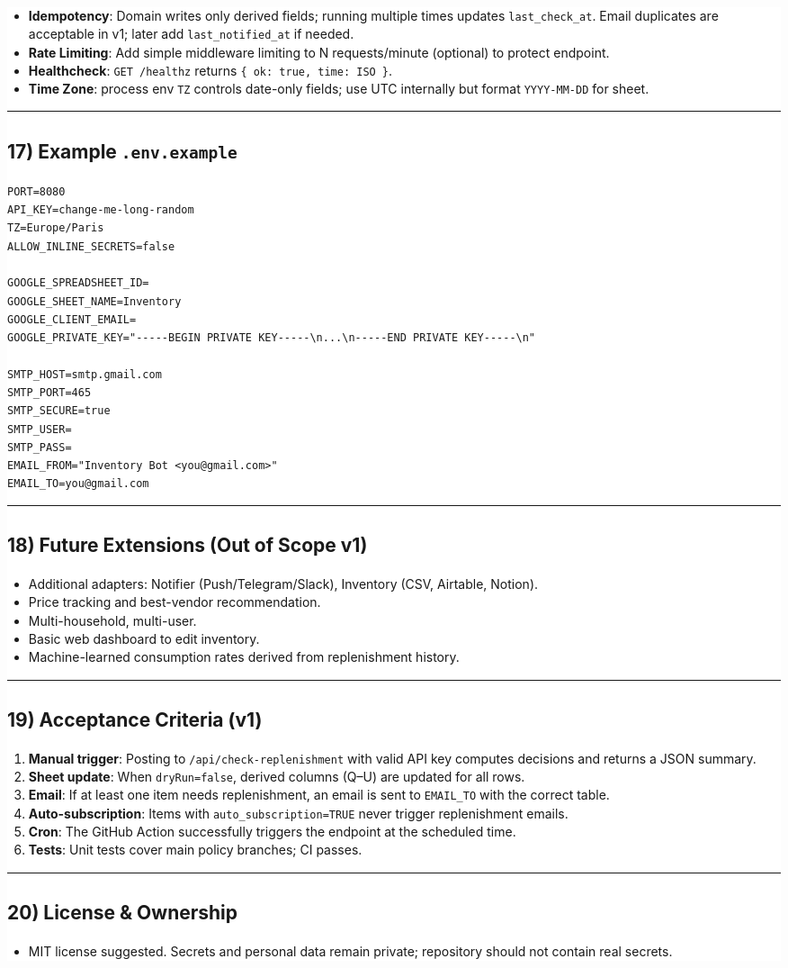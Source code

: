 * **Idempotency**: Domain writes only derived fields; running multiple times updates `last_check_at`. Email duplicates are acceptable in v1; later add `last_notified_at` if needed.
* **Rate Limiting**: Add simple middleware limiting to N requests/minute (optional) to protect endpoint.
* **Healthcheck**: `GET /healthz` returns `{ ok: true, time: ISO }`.
* **Time Zone**: process env `TZ` controls date-only fields; use UTC internally but format `YYYY-MM-DD` for sheet.

---

## 17) Example `.env.example`

```
PORT=8080
API_KEY=change-me-long-random
TZ=Europe/Paris
ALLOW_INLINE_SECRETS=false

GOOGLE_SPREADSHEET_ID=
GOOGLE_SHEET_NAME=Inventory
GOOGLE_CLIENT_EMAIL=
GOOGLE_PRIVATE_KEY="-----BEGIN PRIVATE KEY-----\n...\n-----END PRIVATE KEY-----\n"

SMTP_HOST=smtp.gmail.com
SMTP_PORT=465
SMTP_SECURE=true
SMTP_USER=
SMTP_PASS=
EMAIL_FROM="Inventory Bot <you@gmail.com>"
EMAIL_TO=you@gmail.com
```

---

## 18) Future Extensions (Out of Scope v1)

* Additional adapters: Notifier (Push/Telegram/Slack), Inventory (CSV, Airtable, Notion).
* Price tracking and best-vendor recommendation.
* Multi-household, multi-user.
* Basic web dashboard to edit inventory.
* Machine-learned consumption rates derived from replenishment history.

---

## 19) Acceptance Criteria (v1)

1. **Manual trigger**: Posting to `/api/check-replenishment` with valid API key computes decisions and returns a JSON summary.
2. **Sheet update**: When `dryRun=false`, derived columns (Q–U) are updated for all rows.
3. **Email**: If at least one item needs replenishment, an email is sent to `EMAIL_TO` with the correct table.
4. **Auto-subscription**: Items with `auto_subscription=TRUE` never trigger replenishment emails.
5. **Cron**: The GitHub Action successfully triggers the endpoint at the scheduled time.
6. **Tests**: Unit tests cover main policy branches; CI passes.

---

## 20) License & Ownership

* MIT license suggested. Secrets and personal data remain private; repository should not contain real secrets.
